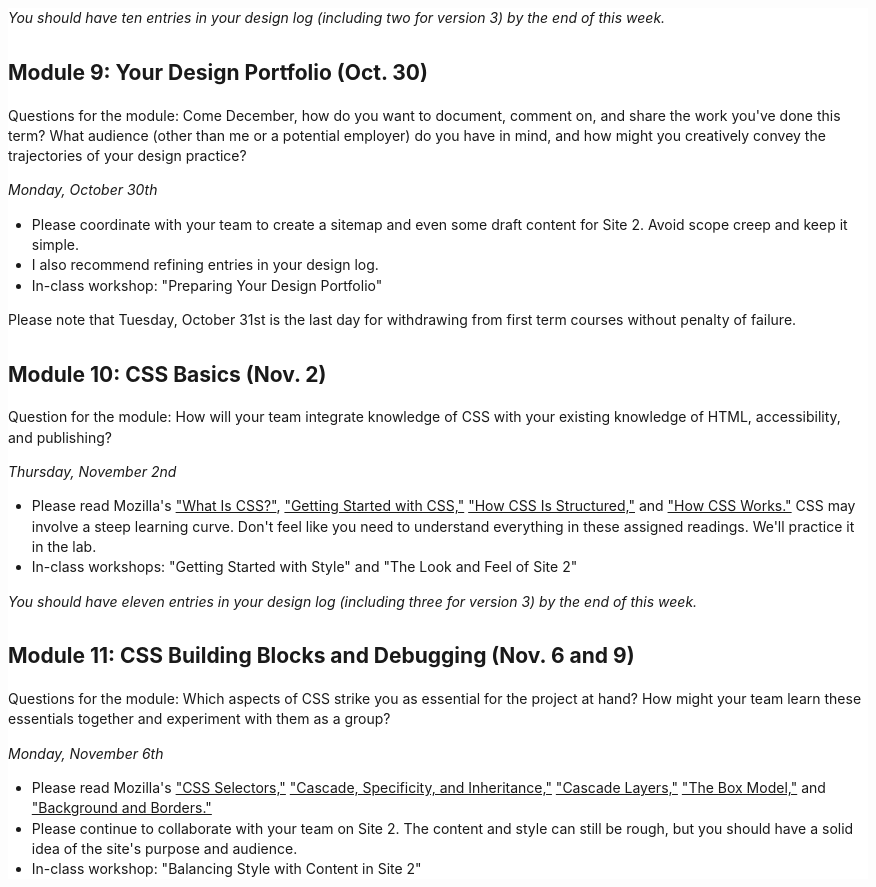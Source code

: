 *You should have ten entries in your design log (including two for version 3) by the end of this week.* 

## Module 9: Your Design Portfolio (Oct. 30)

Questions for the module: Come December, how do you want to document, comment on, and share the work you've done this term? What audience (other than me or a potential employer) do you have in mind, and how might you creatively convey the trajectories of your design practice? 

*Monday, October 30th* 

* Please coordinate with your team to create a sitemap and even some draft content for Site 2. Avoid scope creep and keep it simple.
* I also recommend refining entries in your design log. 
* In-class workshop: "Preparing Your Design Portfolio"

Please note that Tuesday, October 31st is the last day for withdrawing from first term courses without penalty of failure.

## Module 10: CSS Basics (Nov. 2)

Question for the module: How will your team integrate knowledge of CSS with your existing knowledge of HTML, accessibility, and publishing? 

*Thursday, November 2nd* 

* Please read Mozilla's ["What Is CSS?"](https://developer.mozilla.org/en-US/docs/Learn/CSS/First_steps/What_is_CSS), ["Getting Started with CSS,"](https://developer.mozilla.org/en-US/docs/Learn/CSS/First_steps/Getting_started) ["How CSS Is Structured,"](https://developer.mozilla.org/en-US/docs/Learn/CSS/First_steps/How_CSS_is_structured) and ["How CSS Works."](https://developer.mozilla.org/en-US/docs/Learn/CSS/First_steps/How_CSS_works) CSS may involve a steep learning curve. Don't feel like you need to understand everything in these assigned readings. We'll practice it in the lab. 
* In-class workshops: "Getting Started with Style" and "The Look and Feel of Site 2"

*You should have eleven entries in your design log (including three for version 3) by the end of this week.*

## Module 11: CSS Building Blocks and Debugging (Nov. 6 and 9)

Questions for the module: Which aspects of CSS strike you as essential for the project at hand? How might your team learn these essentials together and experiment with them as a group? 

*Monday, November 6th* 

* Please read Mozilla's ["CSS Selectors,"](https://developer.mozilla.org/en-US/docs/Learn/CSS/Building_blocks/Selectors) ["Cascade, Specificity, and Inheritance,"](https://developer.mozilla.org/en-US/docs/Learn/CSS/Building_blocks/Cascade_and_inheritance) ["Cascade Layers,"](https://developer.mozilla.org/en-US/docs/Learn/CSS/Building_blocks/Cascade_layers) ["The Box Model,"](https://developer.mozilla.org/en-US/docs/Learn/CSS/Building_blocks/The_box_model) and ["Background and Borders."](https://developer.mozilla.org/en-US/docs/Learn/CSS/Building_blocks/Backgrounds_and_borders)
* Please continue to collaborate with your team on Site 2. The content and style can still be rough, but you should have a solid idea of the site's purpose and audience. 
* In-class workshop: "Balancing Style with Content in Site 2"
